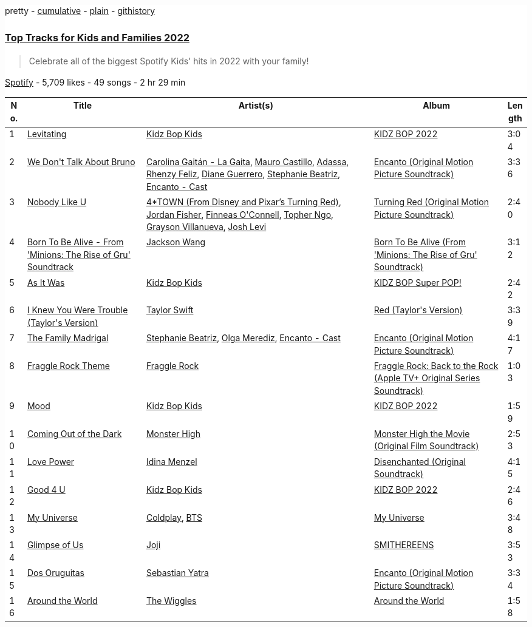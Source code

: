 pretty - [cumulative](/playlists/cumulative/37i9dQZF1DXbfRwViuerGJ.md) - [plain](/playlists/plain/37i9dQZF1DXbfRwViuerGJ) - [githistory](https://github.githistory.xyz/mackorone/spotify-playlist-archive/blob/main/playlists/plain/37i9dQZF1DXbfRwViuerGJ)

### [Top Tracks for Kids and Families 2022](https://open.spotify.com/playlist/37i9dQZF1DXbfRwViuerGJ)

> Celebrate all of the biggest Spotify Kids' hits in 2022 with your family!

[Spotify](https://open.spotify.com/user/spotify) - 5,709 likes - 49 songs - 2 hr 29 min

| No. | Title | Artist(s) | Album | Length |
|---|---|---|---|---|
| 1 | [Levitating](https://open.spotify.com/track/0jElcVB3zyu75HmlrbA8XE) | [Kidz Bop Kids](https://open.spotify.com/artist/1Vvvx45Apu6dQqwuZQxtgW) | [KIDZ BOP 2022](https://open.spotify.com/album/1pVDyIhEeVDBQjZYO67ytl) | 3:04 |
| 2 | [We Don't Talk About Bruno](https://open.spotify.com/track/52xJxFP6TqMuO4Yt0eOkMz) | [Carolina Gaitán \- La Gaita](https://open.spotify.com/artist/29PgYEggDV3cDP9QYTogwv), [Mauro Castillo](https://open.spotify.com/artist/36CUTsdtNgCwMq6zKD1l8I), [Adassa](https://open.spotify.com/artist/72kqSqk124Vnl1wtT6q9Fh), [Rhenzy Feliz](https://open.spotify.com/artist/2as15AH2BTrPk8v4gyElmr), [Diane Guerrero](https://open.spotify.com/artist/18MFcGBHtyW0mU3ufcm0X1), [Stephanie Beatriz](https://open.spotify.com/artist/5PYToRCsrnvikZg3yl2JMr), [Encanto \- Cast](https://open.spotify.com/artist/3xLU748QxpTmIVaiNXXg0P) | [Encanto \(Original Motion Picture Soundtrack\)](https://open.spotify.com/album/25L8ck3KGcmCo3901ztPzR) | 3:36 |
| 3 | [Nobody Like U](https://open.spotify.com/track/4bV5sf2B4hWBBd5HQ8S7KB) | [4\*TOWN \(From Disney and Pixar’s Turning Red\)](https://open.spotify.com/artist/7jLpPyJ5gQxCvwiBsUfFu6), [Jordan Fisher](https://open.spotify.com/artist/60wslYioiBcxSTInM4nIy2), [Finneas O'Connell](https://open.spotify.com/artist/7hCuNVmOMT7ntattMgmL96), [Topher Ngo](https://open.spotify.com/artist/10WKlp1bjWxC1IWbpX4Q6l), [Grayson Villanueva](https://open.spotify.com/artist/0wSCwQI0t7XUj0zdGO25PZ), [Josh Levi](https://open.spotify.com/artist/6NvsNA4Ea62yJh7ePTS8gz) | [Turning Red \(Original Motion Picture Soundtrack\)](https://open.spotify.com/album/6z1EZ0KfoiVW0bXIbOWAu3) | 2:40 |
| 4 | [Born To Be Alive \- From 'Minions: The Rise of Gru' Soundtrack](https://open.spotify.com/track/3xfa9a3Qir4ybQRbvHBVLH) | [Jackson Wang](https://open.spotify.com/artist/1kfWoWgCugPkyxQP8lkRlY) | [Born To Be Alive \(From 'Minions: The Rise of Gru' Soundtrack\)](https://open.spotify.com/album/04Qwy7yFfUd6o9prhAFCU3) | 3:12 |
| 5 | [As It Was](https://open.spotify.com/track/7FRpO17fjYvHTniQmq3Rav) | [Kidz Bop Kids](https://open.spotify.com/artist/1Vvvx45Apu6dQqwuZQxtgW) | [KIDZ BOP Super POP!](https://open.spotify.com/album/2MwnJW31OVBG7hYWVg3rWK) | 2:42 |
| 6 | [I Knew You Were Trouble \(Taylor's Version\)](https://open.spotify.com/track/6AtZLIzUINvExIUy4QhdjP) | [Taylor Swift](https://open.spotify.com/artist/06HL4z0CvFAxyc27GXpf02) | [Red \(Taylor's Version\)](https://open.spotify.com/album/6kZ42qRrzov54LcAk4onW9) | 3:39 |
| 7 | [The Family Madrigal](https://open.spotify.com/track/4b1yxSdlumA8N4fEk4UOZp) | [Stephanie Beatriz](https://open.spotify.com/artist/5PYToRCsrnvikZg3yl2JMr), [Olga Merediz](https://open.spotify.com/artist/2Go6wC0GsnkVeRoVwh8rqX), [Encanto \- Cast](https://open.spotify.com/artist/3xLU748QxpTmIVaiNXXg0P) | [Encanto \(Original Motion Picture Soundtrack\)](https://open.spotify.com/album/25L8ck3KGcmCo3901ztPzR) | 4:17 |
| 8 | [Fraggle Rock Theme](https://open.spotify.com/track/5QIkpHVThnrfsK4wOOxRIP) | [Fraggle Rock](https://open.spotify.com/artist/3Nxg9jbBUXycegdZFGuoEr) | [Fraggle Rock: Back to the Rock \(Apple TV+ Original Series Soundtrack\)](https://open.spotify.com/album/2tslldkcDqRu8nsCwu9Ly1) | 1:03 |
| 9 | [Mood](https://open.spotify.com/track/788x9mdQZYIdw0sDZQn8St) | [Kidz Bop Kids](https://open.spotify.com/artist/1Vvvx45Apu6dQqwuZQxtgW) | [KIDZ BOP 2022](https://open.spotify.com/album/1pVDyIhEeVDBQjZYO67ytl) | 1:59 |
| 10 | [Coming Out of the Dark](https://open.spotify.com/track/6y4WWNM5SpVw9kTDTQ0zks) | [Monster High](https://open.spotify.com/artist/43niWwvn8OX1HmJLXu4aLV) | [Monster High the Movie \(Original Film Soundtrack\)](https://open.spotify.com/album/46Q8wy7InTumh7vdV7VBqJ) | 2:53 |
| 11 | [Love Power](https://open.spotify.com/track/4WhXQ00yRvQor4YVcK9HRI) | [Idina Menzel](https://open.spotify.com/artist/73Np75Wv2tju61Eo9Zw4IR) | [Disenchanted \(Original Soundtrack\)](https://open.spotify.com/album/5S0XYRNtdDHNas37W1AhNH) | 4:15 |
| 12 | [Good 4 U](https://open.spotify.com/track/2WiPuzLGu2LKOjYQ2SMLcf) | [Kidz Bop Kids](https://open.spotify.com/artist/1Vvvx45Apu6dQqwuZQxtgW) | [KIDZ BOP 2022](https://open.spotify.com/album/1pVDyIhEeVDBQjZYO67ytl) | 2:46 |
| 13 | [My Universe](https://open.spotify.com/track/3FeVmId7tL5YN8B7R3imoM) | [Coldplay](https://open.spotify.com/artist/4gzpq5DPGxSnKTe4SA8HAU), [BTS](https://open.spotify.com/artist/3Nrfpe0tUJi4K4DXYWgMUX) | [My Universe](https://open.spotify.com/album/39McjovZ3M6n5SFtNmWTdp) | 3:48 |
| 14 | [Glimpse of Us](https://open.spotify.com/track/4ewazQLXFTDC8XvCbhvtXs) | [Joji](https://open.spotify.com/artist/3MZsBdqDrRTJihTHQrO6Dq) | [SMITHEREENS](https://open.spotify.com/album/2hEnymoejldpuxSdTnkard) | 3:53 |
| 15 | [Dos Oruguitas](https://open.spotify.com/track/5rohUzwEoRsUvAA1Bf3DLo) | [Sebastian Yatra](https://open.spotify.com/artist/07YUOmWljBTXwIseAUd9TW) | [Encanto \(Original Motion Picture Soundtrack\)](https://open.spotify.com/album/25L8ck3KGcmCo3901ztPzR) | 3:34 |
| 16 | [Around the World](https://open.spotify.com/track/0wlSZttPBRHvdYXHZfFsLE) | [The Wiggles](https://open.spotify.com/artist/2JY5qzEozvTdogkDTkkOMf) | [Around the World](https://open.spotify.com/album/2VoXBbk9eHUed7TMU0xEme) | 1:58 |